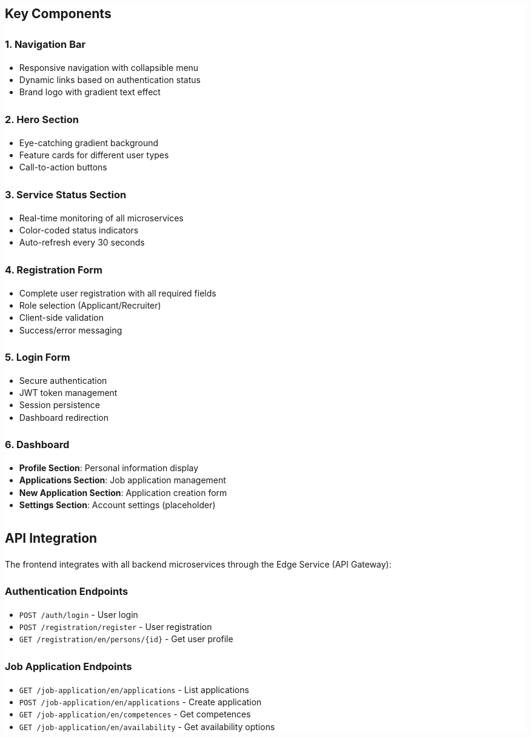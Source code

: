## Key Components

### 1. **Navigation Bar**
- Responsive navigation with collapsible menu
- Dynamic links based on authentication status
- Brand logo with gradient text effect

### 2. **Hero Section**
- Eye-catching gradient background
- Feature cards for different user types
- Call-to-action buttons

### 3. **Service Status Section**
- Real-time monitoring of all microservices
- Color-coded status indicators
- Auto-refresh every 30 seconds

### 4. **Registration Form**
- Complete user registration with all required fields
- Role selection (Applicant/Recruiter)
- Client-side validation
- Success/error messaging

### 5. **Login Form**
- Secure authentication
- JWT token management
- Session persistence
- Dashboard redirection

### 6. **Dashboard**
- **Profile Section**: Personal information display
- **Applications Section**: Job application management
- **New Application Section**: Application creation form
- **Settings Section**: Account settings (placeholder)

## API Integration

The frontend integrates with all backend microservices through the Edge Service (API Gateway):

### **Authentication Endpoints**
- `POST /auth/login` - User login
- `POST /registration/register` - User registration
- `GET /registration/en/persons/{id}` - Get user profile

### **Job Application Endpoints**
- `GET /job-application/en/applications` - List applications
- `POST /job-application/en/applications` - Create application
- `GET /job-application/en/competences` - Get competences
- `GET /job-application/en/availability` - Get availability options
